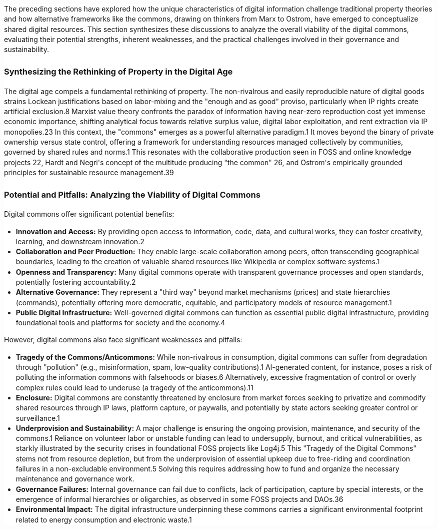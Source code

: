 The preceding sections have explored how the unique characteristics of digital information challenge traditional property theories and how alternative frameworks like the commons, drawing on thinkers from Marx to Ostrom, have emerged to conceptualize shared digital resources. This section synthesizes these discussions to analyze the overall viability of the digital commons, evaluating their potential strengths, inherent weaknesses, and the practical challenges involved in their governance and sustainability.

### **Synthesizing the Rethinking of Property in the Digital Age**

The digital age compels a fundamental rethinking of property. The non-rivalrous and easily reproducible nature of digital goods strains Lockean justifications based on labor-mixing and the "enough and as good" proviso, particularly when IP rights create artificial exclusion.8 Marxist value theory confronts the paradox of information having near-zero reproduction cost yet immense economic importance, shifting analytical focus towards relative surplus value, digital labor exploitation, and rent extraction via IP monopolies.23 In this context, the "commons" emerges as a powerful alternative paradigm.1 It moves beyond the binary of private ownership versus state control, offering a framework for understanding resources managed collectively by communities, governed by shared rules and norms.1 This resonates with the collaborative production seen in FOSS and online knowledge projects 22, Hardt and Negri's concept of the multitude producing "the common" 26, and Ostrom's empirically grounded principles for sustainable resource management.39

### **Potential and Pitfalls: Analyzing the Viability of Digital Commons**

Digital commons offer significant potential benefits:

* **Innovation and Access:** By providing open access to information, code, data, and cultural works, they can foster creativity, learning, and downstream innovation.2  
* **Collaboration and Peer Production:** They enable large-scale collaboration among peers, often transcending geographical boundaries, leading to the creation of valuable shared resources like Wikipedia or complex software systems.1  
* **Openness and Transparency:** Many digital commons operate with transparent governance processes and open standards, potentially fostering accountability.2  
* **Alternative Governance:** They represent a "third way" beyond market mechanisms (prices) and state hierarchies (commands), potentially offering more democratic, equitable, and participatory models of resource management.1  
* **Public Digital Infrastructure:** Well-governed digital commons can function as essential public digital infrastructure, providing foundational tools and platforms for society and the economy.4

However, digital commons also face significant weaknesses and pitfalls:

* **Tragedy of the Commons/Anticommons:** While non-rivalrous in consumption, digital commons can suffer from degradation through "pollution" (e.g., misinformation, spam, low-quality contributions).1 AI-generated content, for instance, poses a risk of polluting the information commons with falsehoods or biases.6 Alternatively, excessive fragmentation of control or overly complex rules could lead to underuse (a tragedy of the anticommons).11  
* **Enclosure:** Digital commons are constantly threatened by enclosure from market forces seeking to privatize and commodify shared resources through IP laws, platform capture, or paywalls, and potentially by state actors seeking greater control or surveillance.1  
* **Underprovision and Sustainability:** A major challenge is ensuring the ongoing provision, maintenance, and security of the commons.1 Reliance on volunteer labor or unstable funding can lead to undersupply, burnout, and critical vulnerabilities, as starkly illustrated by the security crises in foundational FOSS projects like Log4j.5 This "Tragedy of the Digital Commons" stems not from resource depletion, but from the underprovision of essential upkeep due to free-riding and coordination failures in a non-excludable environment.5 Solving this requires addressing how to fund and organize the necessary maintenance and governance work.  
* **Governance Failures:** Internal governance can fail due to conflicts, lack of participation, capture by special interests, or the emergence of informal hierarchies or oligarchies, as observed in some FOSS projects and DAOs.36  
* **Environmental Impact:** The digital infrastructure underpinning these commons carries a significant environmental footprint related to energy consumption and electronic waste.1
